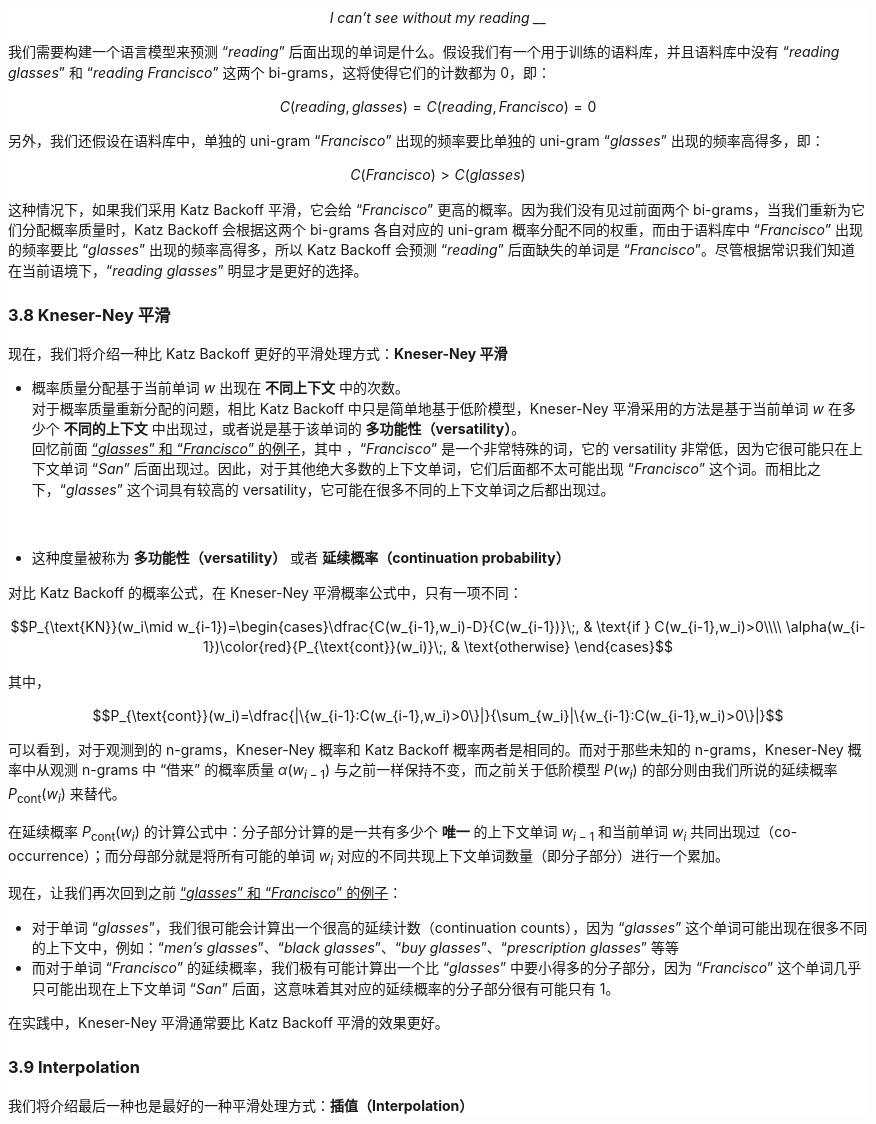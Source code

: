 $$\textit{I can't see without my reading __}$$

我们需要构建一个语言模型来预测 “$\textit{reading}$” 后面出现的单词是什么。假设我们有一个用于训练的语料库，并且语料库中没有 “$\textit{reading glasses}$” 和 “$\textit{reading Francisco}$” 这两个 bi-grams，这将使得它们的计数都为 $0$，即：

$$C(\textit{reading},\textit{glasses})=C(\textit{reading},\textit{Francisco})=0$$

另外，我们还假设在语料库中，单独的 uni-gram “$\textit{Francisco}$” 出现的频率要比单独的 uni-gram “$\textit{glasses}$” 出现的频率高得多，即：

$$C(\textit{Francisco})>C(\textit{glasses})$$

这种情况下，如果我们采用 Katz Backoff 平滑，它会给 “$\textit{Francisco}$” 更高的概率。因为我们没有见过前面两个 bi-grams，当我们重新为它们分配概率质量时，Katz Backoff 会根据这两个 bi-grams 各自对应的 uni-gram 概率分配不同的权重，而由于语料库中 “$\textit{Francisco}$” 出现的频率要比 “$\textit{glasses}$” 出现的频率高得多，所以 Katz Backoff 会预测 “$\textit{reading}$” 后面缺失的单词是 “$\textit{Francisco}$”。尽管根据常识我们知道在当前语境下，“$\textit{reading glasses}$” 明显才是更好的选择。

### 3.8 Kneser-Ney 平滑
现在，我们将介绍一种比 Katz Backoff 更好的平滑处理方式：**Kneser-Ney 平滑**
* 概率质量分配基于当前单词 $w$ 出现在 **不同上下文** 中的次数。  
  对于概率质量重新分配的问题，相比 Katz Backoff 中只是简单地基于低阶模型，Kneser-Ney 平滑采用的方法是基于当前单词 $w$ 在多少个 **不同的上下文** 中出现过，或者说是基于该单词的 **多功能性（versatility）**。  
  回忆前面 <a href="#eg2">“$\textit{glasses}$” 和 “$\textit{Francisco}$” 的例子</a>，其中 ，“$\textit{Francisco}$” 是一个非常特殊的词，它的 versatility 非常低，因为它很可能只在上下文单词 “$\textit{San}$” 后面出现过。因此，对于其他绝大多数的上下文单词，它们后面都不太可能出现 “$\textit{Francisco}$” 这个词。而相比之下，“$\textit{glasses}$” 这个词具有较高的 versatility，它可能在很多不同的上下文单词之后都出现过。

  <br>

* 这种度量被称为 **多功能性（versatility）** 或者 **延续概率（continuation probability）**

对比 Katz Backoff 的概率公式，在 Kneser-Ney 平滑概率公式中，只有一项不同：

$$P_{\text{KN}}(w_i\mid w_{i-1})=\begin{cases}\dfrac{C(w_{i-1},w_i)-D}{C(w_{i-1})}\;, & \text{if } C(w_{i-1},w_i)>0\\\\
\alpha(w_{i-1})\color{red}{P_{\text{cont}}(w_i)}\;, & \text{otherwise} \end{cases}$$

其中，

$$P_{\text{cont}}(w_i)=\dfrac{|\{w_{i-1}:C(w_{i-1},w_i)>0\}|}{\sum_{w_i}|\{w_{i-1}:C(w_{i-1},w_i)>0\}|}$$

可以看到，对于观测到的 n-grams，Kneser-Ney 概率和 Katz Backoff 概率两者是相同的。而对于那些未知的 n-grams，Kneser-Ney 概率中从观测 n-grams 中 “借来” 的概率质量 $\alpha(w_{i-1})$ 与之前一样保持不变，而之前关于低阶模型 $P(w_i)$ 的部分则由我们所说的延续概率 $P_{\text{cont}}(w_i)$ 来替代。

在延续概率 $P_{\text{cont}}(w_i)$ 的计算公式中：分子部分计算的是一共有多少个 **唯一** 的上下文单词 $w_{i-1}$ 和当前单词 $w_i$ 共同出现过（co-occurrence）；而分母部分就是将所有可能的单词 $w_i$ 对应的不同共现上下文单词数量（即分子部分）进行一个累加。

现在，让我们再次回到之前 <a href="#eg2">“$\textit{glasses}$” 和 “$\textit{Francisco}$” 的例子</a>：
* 对于单词 “$\textit{glasses}$”，我们很可能会计算出一个很高的延续计数（continuation counts），因为 “$\textit{glasses}$” 这个单词可能出现在很多不同的上下文中，例如：“$\textit{men's glasses}$”、“$\textit{black glasses}$”、“$\textit{buy glasses}$”、“$\textit{prescription glasses}$” 等等
* 而对于单词 “$\textit{Francisco}$” 的延续概率，我们极有可能计算出一个比 “$\textit{glasses}$” 中要小得多的分子部分，因为 “$\textit{Francisco}$” 这个单词几乎只可能出现在上下文单词 “$\textit{San}$” 后面，这意味着其对应的延续概率的分子部分很有可能只有 $1$。

在实践中，Kneser-Ney 平滑通常要比 Katz Backoff 平滑的效果更好。

### 3.9 Interpolation
我们将介绍最后一种也是最好的一种平滑处理方式：**插值（Interpolation）**
